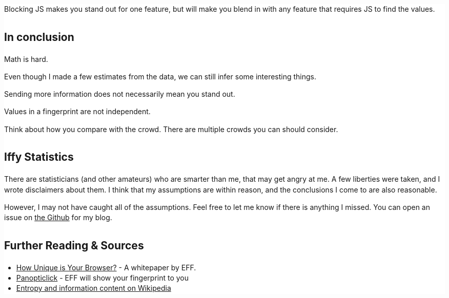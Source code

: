 Blocking JS makes you stand out for one feature, but will make you blend in with any feature that requires JS to find the values.

## In conclusion
Math is hard. 

Even though I made a few estimates from the data, we can still infer some interesting things.

Sending more information does not necessarily mean you stand out. 

Values in a fingerprint are not independent.

Think about how you compare with the crowd. There are multiple crowds you can should consider.

## Iffy Statistics
There are statisticians (and other amateurs) who are smarter than me, that may get angry at me. A few liberties were taken, and I wrote disclaimers about them. I think that my assumptions are within reason, and the conclusions I come to are also reasonable.

However, I may not have caught all of the assumptions. Feel free to let me know if there is anything I missed. You can open an issue on [the Github](https://github.com/elliott-king/elliott-king.github.io/issues) for my blog.

## Further Reading & Sources
- [How Unique is Your Browser?](https://panopticlick.eff.org/static/browser-uniqueness.pdf) - A whitepaper by EFF.
- [Panopticlick](https://panopticlick.eff.org/) - EFF will show your fingerprint to you
- [Entropy and information content on Wikipedia](https://en.wikipedia.org/wiki/Entropy_(information_theory))